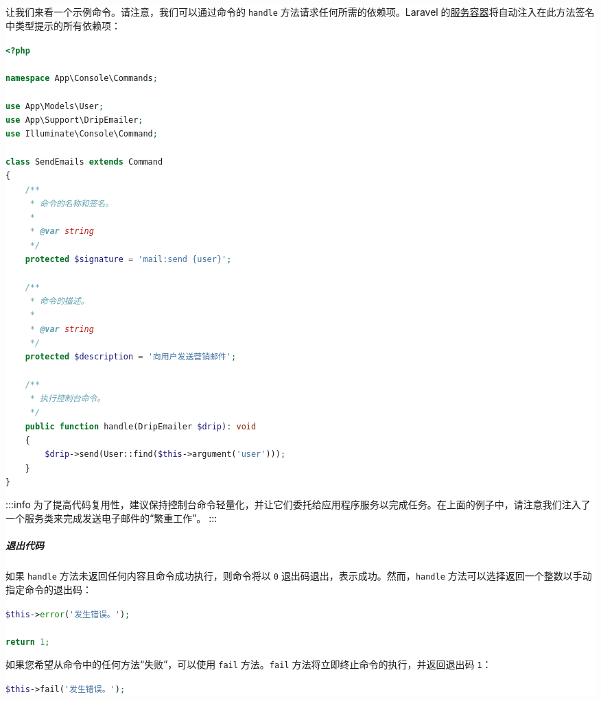 让我们来看一个示例命令。请注意，我们可以通过命令的 `handle` 方法请求任何所需的依赖项。Laravel 的[服务容器](/12/container)将自动注入在此方法签名中类型提示的所有依赖项：

```php
<?php

namespace App\Console\Commands;

use App\Models\User;
use App\Support\DripEmailer;
use Illuminate\Console\Command;

class SendEmails extends Command
{
    /**
     * 命令的名称和签名。
     *
     * @var string
     */
    protected $signature = 'mail:send {user}';

    /**
     * 命令的描述。
     *
     * @var string
     */
    protected $description = '向用户发送营销邮件';

    /**
     * 执行控制台命令。
     */
    public function handle(DripEmailer $drip): void
    {
        $drip->send(User::find($this->argument('user')));
    }
}
```

:::info
为了提高代码复用性，建议保持控制台命令轻量化，并让它们委托给应用程序服务以完成任务。在上面的例子中，请注意我们注入了一个服务类来完成发送电子邮件的“繁重工作”。
:::

##### 退出代码

如果 `handle` 方法未返回任何内容且命令成功执行，则命令将以 `0` 退出码退出，表示成功。然而，`handle` 方法可以选择返回一个整数以手动指定命令的退出码：

```php
$this->error('发生错误。');

return 1;
```

如果您希望从命令中的任何方法“失败”，可以使用 `fail` 方法。`fail` 方法将立即终止命令的执行，并返回退出码 `1`：

```php
$this->fail('发生错误。');
```
